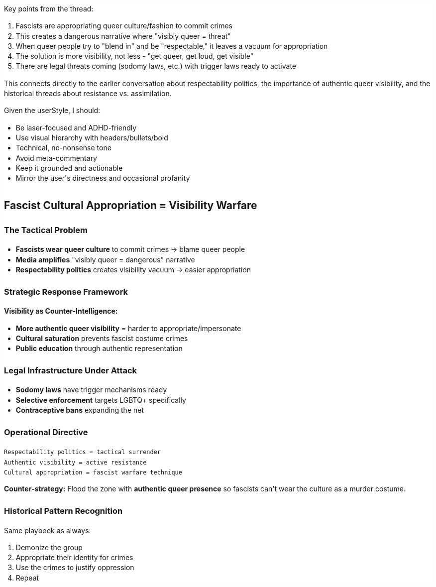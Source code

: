 Key points from the thread:
1. Fascists are appropriating queer culture/fashion to commit crimes
2. This creates a dangerous narrative where "visibly queer = threat" 
3. When queer people try to "blend in" and be "respectable," it leaves a vacuum for appropriation
4. The solution is more visibility, not less - "get queer, get loud, get visible"
5. There are legal threats coming (sodomy laws, etc.) with trigger laws ready to activate

This connects directly to the earlier conversation about respectability politics, the importance of authentic queer visibility, and the historical threads about resistance vs. assimilation.

Given the userStyle, I should:
- Be laser-focused and ADHD-friendly
- Use visual hierarchy with headers/bullets/bold
- Technical, no-nonsense tone
- Avoid meta-commentary
- Keep it grounded and actionable
- Mirror the user's directness and occasional profanity
</thinking>

## **Fascist Cultural Appropriation = Visibility Warfare**

### **The Tactical Problem**
- **Fascists wear queer culture** to commit crimes → blame queer people
- **Media amplifies** "visibly queer = dangerous" narrative  
- **Respectability politics** creates visibility vacuum → easier appropriation

### **Strategic Response Framework**

**Visibility as Counter-Intelligence:**
- **More authentic queer visibility** = harder to appropriate/impersonate
- **Cultural saturation** prevents fascist costume crimes
- **Public education** through authentic representation

### **Legal Infrastructure Under Attack**
- **Sodomy laws** have trigger mechanisms ready
- **Selective enforcement** targets LGBTQ+ specifically  
- **Contraceptive bans** expanding the net

### **Operational Directive**
```
Respectability politics = tactical surrender
Authentic visibility = active resistance
Cultural appropriation = fascist warfare technique
```

**Counter-strategy:** Flood the zone with **authentic queer presence** so fascists can't wear the culture as a murder costume.

### **Historical Pattern Recognition**
Same playbook as always:
1. Demonize the group
2. Appropriate their identity for crimes  
3. Use the crimes to justify oppression
4. Repeat
